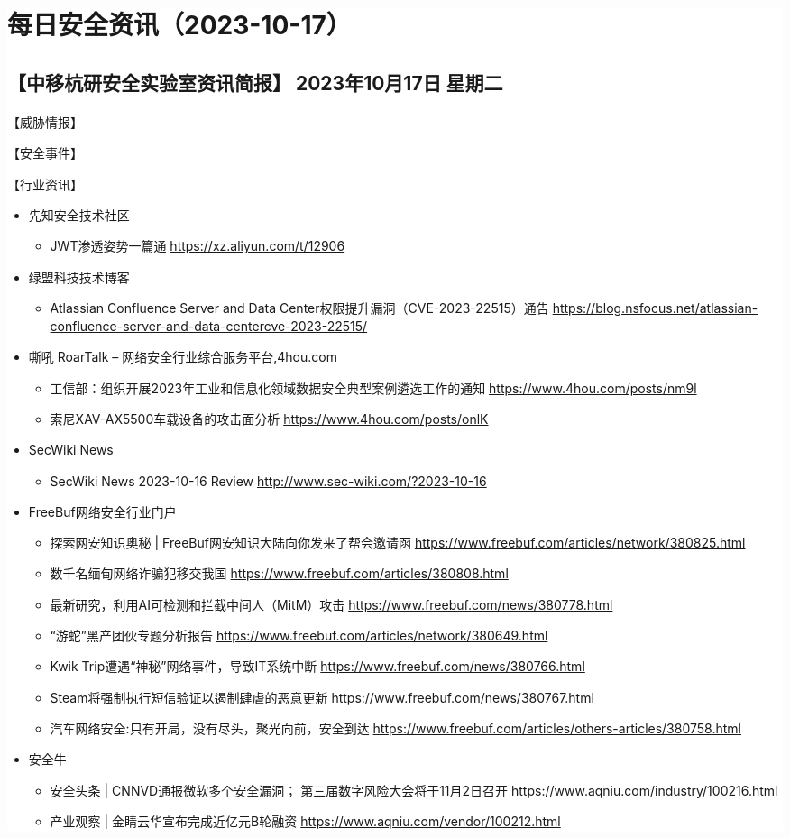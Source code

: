 # 每日安全资讯（2023-10-17）

【中移杭研安全实验室资讯简报】
2023年10月17日 星期二
---------------------------
【威胁情报】

【安全事件】

【行业资讯】

- 先知安全技术社区
  - JWT渗透姿势一篇通
https://xz.aliyun.com/t/12906

- 绿盟科技技术博客
  - Atlassian Confluence Server and Data Center权限提升漏洞（CVE-2023-22515）通告
https://blog.nsfocus.net/atlassian-confluence-server-and-data-centercve-2023-22515/

- 嘶吼 RoarTalk – 网络安全行业综合服务平台,4hou.com
  - 工信部：组织开展2023年工业和信息化领域数据安全典型案例遴选工作的通知
https://www.4hou.com/posts/nm9l

  - 索尼XAV-AX5500车载设备的攻击面分析
https://www.4hou.com/posts/onlK

- SecWiki News
  - SecWiki News 2023-10-16 Review
http://www.sec-wiki.com/?2023-10-16

- FreeBuf网络安全行业门户
  - 探索网安知识奥秘 | FreeBuf网安知识大陆向你发来了帮会邀请函
https://www.freebuf.com/articles/network/380825.html

  - 数千名缅甸网络诈骗犯移交我国
https://www.freebuf.com/articles/380808.html

  - 最新研究，利用AI可检测和拦截中间人（MitM）攻击
https://www.freebuf.com/news/380778.html

  - “游蛇”黑产团伙专题分析报告
https://www.freebuf.com/articles/network/380649.html

  - Kwik Trip遭遇“神秘”网络事件，导致IT系统中断
https://www.freebuf.com/news/380766.html

  - Steam将强制执行短信验证以遏制肆虐的恶意更新
https://www.freebuf.com/news/380767.html

  - 汽车网络安全:只有开局，没有尽头，聚光向前，安全到达
https://www.freebuf.com/articles/others-articles/380758.html

- 安全牛
  - 安全头条 | CNNVD通报微软多个安全漏洞； 第三届数字风险大会将于11月2日召开
https://www.aqniu.com/industry/100216.html

  - 产业观察 | 金睛云华宣布完成近亿元B轮融资
https://www.aqniu.com/vendor/100212.html

